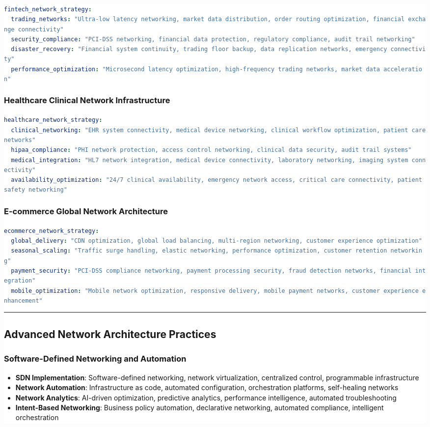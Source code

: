 ```yaml
fintech_network_strategy:
  trading_networks: "Ultra-low latency networking, market data distribution, order routing optimization, financial exchange connectivity"
  security_compliance: "PCI-DSS networking, financial data protection, regulatory compliance, audit trail networking"
  disaster_recovery: "Financial system continuity, trading floor backup, data replication networks, emergency connectivity"
  performance_optimization: "Microsecond latency optimization, high-frequency trading networks, market data acceleration"
```

### Healthcare Clinical Network Infrastructure

```yaml
healthcare_network_strategy:
  clinical_networking: "EHR system connectivity, medical device networking, clinical workflow optimization, patient care networks"
  hipaa_compliance: "PHI network protection, access control networking, clinical data security, audit trail systems"
  medical_integration: "HL7 network integration, medical device connectivity, laboratory networking, imaging system connectivity"
  availability_optimization: "24/7 clinical availability, emergency network access, critical care connectivity, patient safety networking"
```

### E-commerce Global Network Architecture

```yaml
ecommerce_network_strategy:
  global_delivery: "CDN optimization, global load balancing, multi-region networking, customer experience optimization"
  seasonal_scaling: "Traffic surge handling, elastic networking, performance optimization, customer retention networking"
  payment_security: "PCI-DSS compliance networking, payment processing security, fraud detection networks, financial integration"
  mobile_optimization: "Mobile network optimization, responsive delivery, mobile payment networks, customer experience enhancement"
```

---

## Advanced Network Architecture Practices

### Software-Defined Networking and Automation

- **SDN Implementation**: Software-defined networking, network virtualization, centralized control, programmable infrastructure
- **Network Automation**: Infrastructure as code, automated configuration, orchestration platforms, self-healing networks
- **Network Analytics**: AI-driven optimization, predictive analytics, performance intelligence, automated troubleshooting
- **Intent-Based Networking**: Business policy automation, declarative networking, automated compliance, intelligent orchestration

